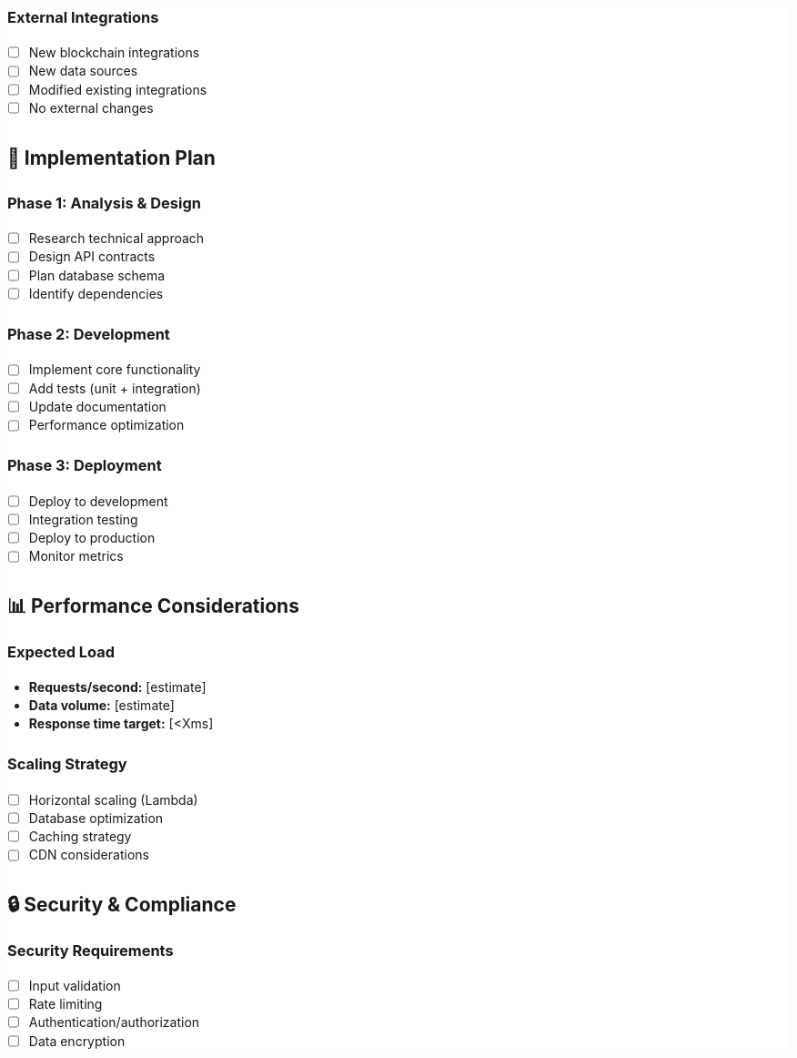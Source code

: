 ### External Integrations
- [ ] New blockchain integrations
- [ ] New data sources
- [ ] Modified existing integrations
- [ ] No external changes

## 🔧 Implementation Plan

### Phase 1: Analysis & Design
- [ ] Research technical approach
- [ ] Design API contracts
- [ ] Plan database schema
- [ ] Identify dependencies

### Phase 2: Development
- [ ] Implement core functionality
- [ ] Add tests (unit + integration)
- [ ] Update documentation
- [ ] Performance optimization

### Phase 3: Deployment
- [ ] Deploy to development
- [ ] Integration testing
- [ ] Deploy to production
- [ ] Monitor metrics

## 📊 Performance Considerations

### Expected Load
- **Requests/second:** [estimate]
- **Data volume:** [estimate]
- **Response time target:** [<Xms]

### Scaling Strategy
- [ ] Horizontal scaling (Lambda)
- [ ] Database optimization
- [ ] Caching strategy
- [ ] CDN considerations

## 🔒 Security & Compliance

### Security Requirements
- [ ] Input validation
- [ ] Rate limiting
- [ ] Authentication/authorization
- [ ] Data encryption
